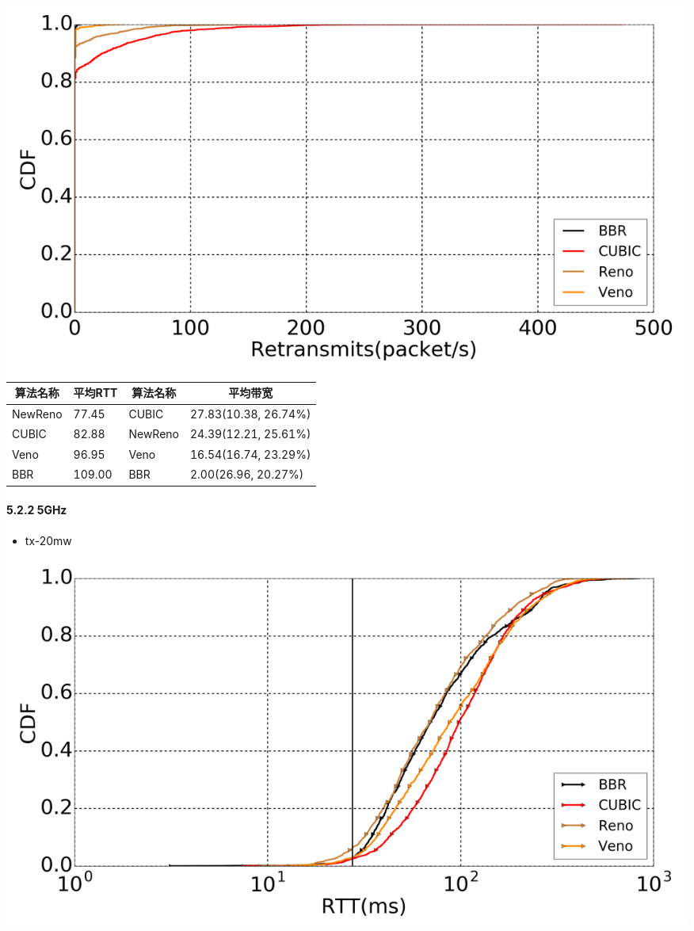 ![2.4g-5mw-retransmits.png](./iperf-wireless/2.4g-5mw-retransmits.png)

| 算法名称 | 平均RTT | 算法名称 | 平均带宽             |
| -------- | ------- | -------- | -------------------- |
| NewReno  | 77.45   | CUBIC    | 27.83(10.38, 26.74%) |
| CUBIC    | 82.88   | NewReno  | 24.39(12.21, 25.61%) |
| Veno     | 96.95   | Veno     | 16.54(16.74, 23.29%) |
| BBR      | 109.00  | BBR      | 2.00(26.96, 20.27%)  |

#### 5.2.2 5GHz

- tx-20mw

![5g-20mw-rtt.png](./iperf-wireless/5g-20mw-rtt.png)